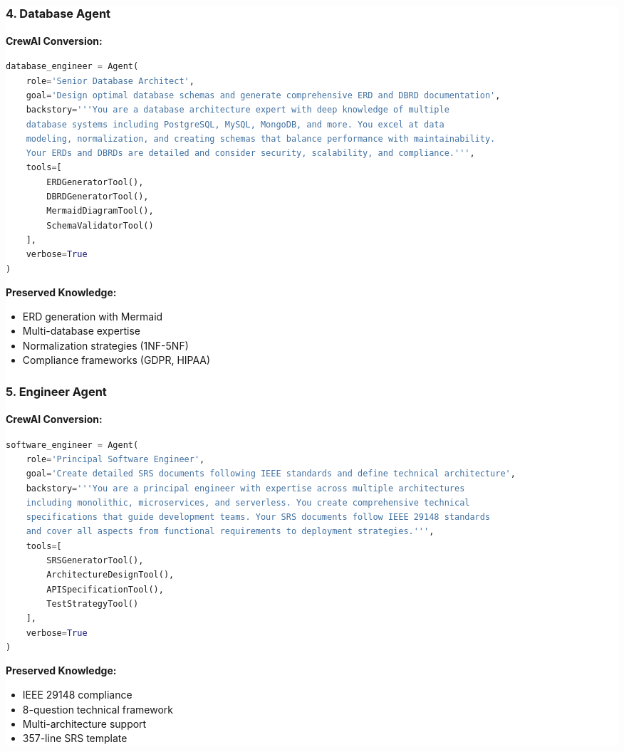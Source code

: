 ### 4. Database Agent

**CrewAI Conversion:**
```python
database_engineer = Agent(
    role='Senior Database Architect',
    goal='Design optimal database schemas and generate comprehensive ERD and DBRD documentation',
    backstory='''You are a database architecture expert with deep knowledge of multiple 
    database systems including PostgreSQL, MySQL, MongoDB, and more. You excel at data 
    modeling, normalization, and creating schemas that balance performance with maintainability. 
    Your ERDs and DBRDs are detailed and consider security, scalability, and compliance.''',
    tools=[
        ERDGeneratorTool(),
        DBRDGeneratorTool(),
        MermaidDiagramTool(),
        SchemaValidatorTool()
    ],
    verbose=True
)
```

**Preserved Knowledge:**
- ERD generation with Mermaid
- Multi-database expertise
- Normalization strategies (1NF-5NF)
- Compliance frameworks (GDPR, HIPAA)

### 5. Engineer Agent

**CrewAI Conversion:**
```python
software_engineer = Agent(
    role='Principal Software Engineer',
    goal='Create detailed SRS documents following IEEE standards and define technical architecture',
    backstory='''You are a principal engineer with expertise across multiple architectures 
    including monolithic, microservices, and serverless. You create comprehensive technical 
    specifications that guide development teams. Your SRS documents follow IEEE 29148 standards 
    and cover all aspects from functional requirements to deployment strategies.''',
    tools=[
        SRSGeneratorTool(),
        ArchitectureDesignTool(),
        APISpecificationTool(),
        TestStrategyTool()
    ],
    verbose=True
)
```

**Preserved Knowledge:**
- IEEE 29148 compliance
- 8-question technical framework
- Multi-architecture support
- 357-line SRS template
